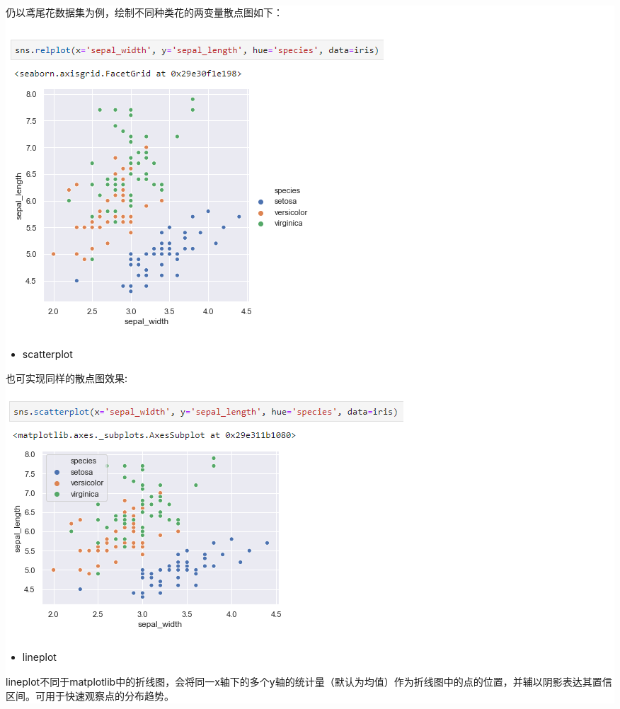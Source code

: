 仍以鸢尾花数据集为例，绘制不同种类花的两变量散点图如下：

![13](img/13.png)

- scatterplot

也可实现同样的散点图效果:

![14](img/14.png)

- lineplot

lineplot不同于matplotlib中的折线图，会将同一x轴下的多个y轴的统计量（默认为均值）作为折线图中的点的位置，并辅以阴影表达其置信区间。可用于快速观察点的分布趋势。
